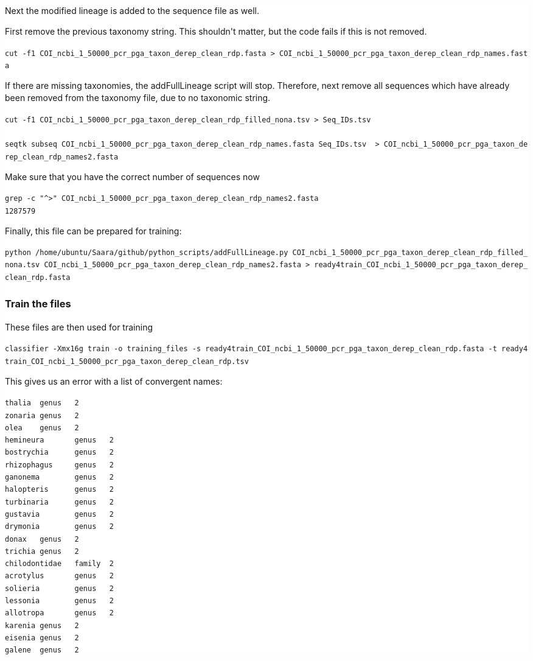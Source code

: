 Next the modified lineage is added to the sequence file as well.

First remove the previous taxonomy string. This shouldn't matter, but the code fails if this is not removed. 

```
cut -f1 COI_ncbi_1_50000_pcr_pga_taxon_derep_clean_rdp.fasta > COI_ncbi_1_50000_pcr_pga_taxon_derep_clean_rdp_names.fasta
```

If there are missing taxonomies, the addFullLineage script will stop. Therefore, next remove all sequences which have already been removed from the taxonomy file, due to no taxonomic string.

```
cut -f1 COI_ncbi_1_50000_pcr_pga_taxon_derep_clean_rdp_filled_nona.tsv > Seq_IDs.tsv

seqtk subseq COI_ncbi_1_50000_pcr_pga_taxon_derep_clean_rdp_names.fasta Seq_IDs.tsv  > COI_ncbi_1_50000_pcr_pga_taxon_derep_clean_rdp_names2.fasta

```
Make sure that you have the correct number of sequences now

```
grep -c "^>" COI_ncbi_1_50000_pcr_pga_taxon_derep_clean_rdp_names2.fasta
1287579

```

Finally, this file can be prepared for training:

```
python /home/ubuntu/Saara/github/python_scripts/addFullLineage.py COI_ncbi_1_50000_pcr_pga_taxon_derep_clean_rdp_filled_nona.tsv COI_ncbi_1_50000_pcr_pga_taxon_derep_clean_rdp_names2.fasta > ready4train_COI_ncbi_1_50000_pcr_pga_taxon_derep_clean_rdp.fasta
```

### Train the files

These files are then used for training

```
classifier -Xmx16g train -o training_files -s ready4train_COI_ncbi_1_50000_pcr_pga_taxon_derep_clean_rdp.fasta -t ready4train_COI_ncbi_1_50000_pcr_pga_taxon_derep_clean_rdp.tsv 

```

This gives us an error with a list of convergent names:

```
thalia  genus   2
zonaria genus   2
olea    genus   2
hemineura       genus   2
bostrychia      genus   2
rhizophagus     genus   2
ganonema        genus   2
halopteris      genus   2
turbinaria      genus   2
gustavia        genus   2
drymonia        genus   2
donax   genus   2
trichia genus   2
chilodontidae   family  2
acrotylus       genus   2
solieria        genus   2
lessonia        genus   2
allotropa       genus   2
karenia genus   2
eisenia genus   2
galene  genus   2
```